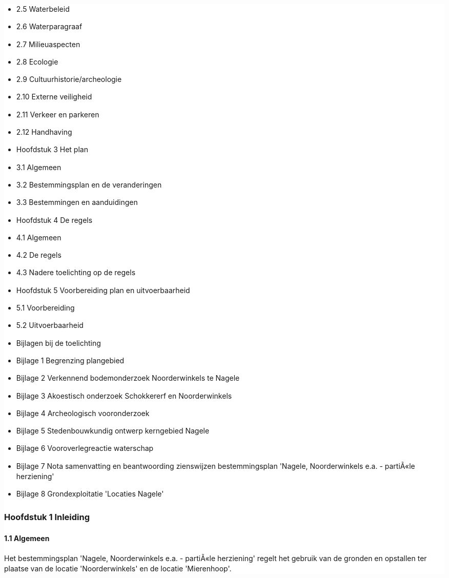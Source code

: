 + 2\.5 Waterbeleid

+ 2\.6 Waterparagraaf

+ 2\.7 Milieuaspecten

+ 2\.8 Ecologie

+ 2\.9 Cultuurhistorie/archeologie

+ 2\.10 Externe veiligheid

+ 2\.11 Verkeer en parkeren

+ 2\.12 Handhaving

* Hoofdstuk 3 Het plan

+ 3\.1 Algemeen

+ 3\.2 Bestemmingsplan en de veranderingen

+ 3\.3 Bestemmingen en aanduidingen

* Hoofdstuk 4 De regels

+ 4\.1 Algemeen

+ 4\.2 De regels

+ 4\.3 Nadere toelichting op de regels

* Hoofdstuk 5 Voorbereiding plan en uitvoerbaarheid

+ 5\.1 Voorbereiding

+ 5\.2 Uitvoerbaarheid

* Bijlagen bij de toelichting

+ Bijlage 1 Begrenzing plangebied

+ Bijlage 2 Verkennend bodemonderzoek Noorderwinkels te Nagele

+ Bijlage 3 Akoestisch onderzoek Schokkererf en Noorderwinkels

+ Bijlage 4 Archeologisch vooronderzoek

+ Bijlage 5 Stedenbouwkundig ontwerp kerngebied Nagele

+ Bijlage 6 Vooroverlegreactie waterschap

+ Bijlage 7 Nota samenvatting en beantwoording zienswijzen bestemmingsplan 'Nagele, Noorderwinkels e.a. \- partiÃ«le herziening'

+ Bijlage 8 Grondexploitatie 'Locaties Nagele'

### Hoofdstuk 1 Inleiding

#### 1\.1 Algemeen

Het bestemmingsplan 'Nagele, Noorderwinkels e.a. \- partiÃ«le herziening' regelt het gebruik van de gronden en opstallen ter plaatse van de locatie 'Noorderwinkels' en de locatie 'Mierenhoop'.
